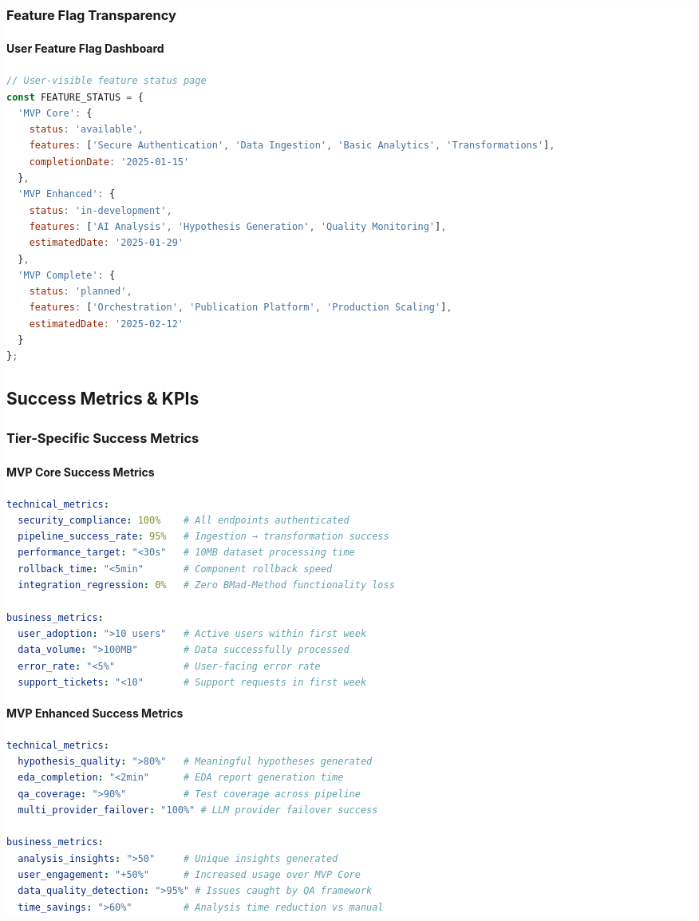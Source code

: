 ### Feature Flag Transparency

#### User Feature Flag Dashboard
```javascript
// User-visible feature status page
const FEATURE_STATUS = {
  'MVP Core': {
    status: 'available',
    features: ['Secure Authentication', 'Data Ingestion', 'Basic Analytics', 'Transformations'],
    completionDate: '2025-01-15'
  },
  'MVP Enhanced': {
    status: 'in-development', 
    features: ['AI Analysis', 'Hypothesis Generation', 'Quality Monitoring'],
    estimatedDate: '2025-01-29'
  },
  'MVP Complete': {
    status: 'planned',
    features: ['Orchestration', 'Publication Platform', 'Production Scaling'],  
    estimatedDate: '2025-02-12'
  }
};
```

## Success Metrics & KPIs

### Tier-Specific Success Metrics

#### MVP Core Success Metrics
```yaml
technical_metrics:
  security_compliance: 100%    # All endpoints authenticated
  pipeline_success_rate: 95%   # Ingestion → transformation success
  performance_target: "<30s"   # 10MB dataset processing time
  rollback_time: "<5min"       # Component rollback speed
  integration_regression: 0%   # Zero BMad-Method functionality loss

business_metrics:
  user_adoption: ">10 users"   # Active users within first week
  data_volume: ">100MB"        # Data successfully processed
  error_rate: "<5%"            # User-facing error rate
  support_tickets: "<10"       # Support requests in first week
```

#### MVP Enhanced Success Metrics  
```yaml
technical_metrics:
  hypothesis_quality: ">80%"   # Meaningful hypotheses generated
  eda_completion: "<2min"      # EDA report generation time
  qa_coverage: ">90%"          # Test coverage across pipeline
  multi_provider_failover: "100%" # LLM provider failover success

business_metrics:
  analysis_insights: ">50"     # Unique insights generated
  user_engagement: "+50%"      # Increased usage over MVP Core  
  data_quality_detection: ">95%" # Issues caught by QA framework
  time_savings: ">60%"         # Analysis time reduction vs manual
```
